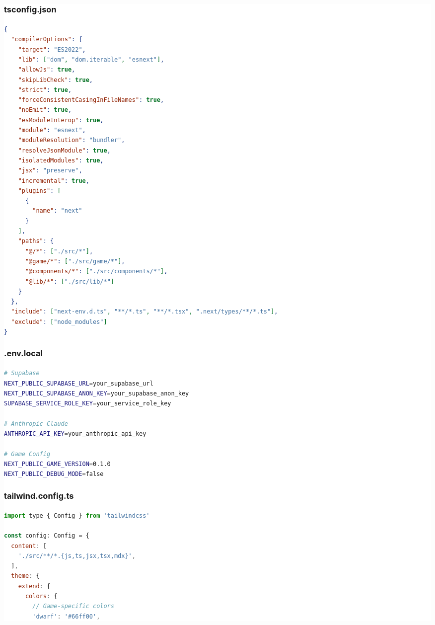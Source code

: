 ### tsconfig.json
```json
{
  "compilerOptions": {
    "target": "ES2022",
    "lib": ["dom", "dom.iterable", "esnext"],
    "allowJs": true,
    "skipLibCheck": true,
    "strict": true,
    "forceConsistentCasingInFileNames": true,
    "noEmit": true,
    "esModuleInterop": true,
    "module": "esnext",
    "moduleResolution": "bundler",
    "resolveJsonModule": true,
    "isolatedModules": true,
    "jsx": "preserve",
    "incremental": true,
    "plugins": [
      {
        "name": "next"
      }
    ],
    "paths": {
      "@/*": ["./src/*"],
      "@game/*": ["./src/game/*"],
      "@components/*": ["./src/components/*"],
      "@lib/*": ["./src/lib/*"]
    }
  },
  "include": ["next-env.d.ts", "**/*.ts", "**/*.tsx", ".next/types/**/*.ts"],
  "exclude": ["node_modules"]
}
```

### .env.local
```bash
# Supabase
NEXT_PUBLIC_SUPABASE_URL=your_supabase_url
NEXT_PUBLIC_SUPABASE_ANON_KEY=your_supabase_anon_key
SUPABASE_SERVICE_ROLE_KEY=your_service_role_key

# Anthropic Claude
ANTHROPIC_API_KEY=your_anthropic_api_key

# Game Config
NEXT_PUBLIC_GAME_VERSION=0.1.0
NEXT_PUBLIC_DEBUG_MODE=false
```

### tailwind.config.ts
```javascript
import type { Config } from 'tailwindcss'

const config: Config = {
  content: [
    './src/**/*.{js,ts,jsx,tsx,mdx}',
  ],
  theme: {
    extend: {
      colors: {
        // Game-specific colors
        'dwarf': '#66ff00',
```